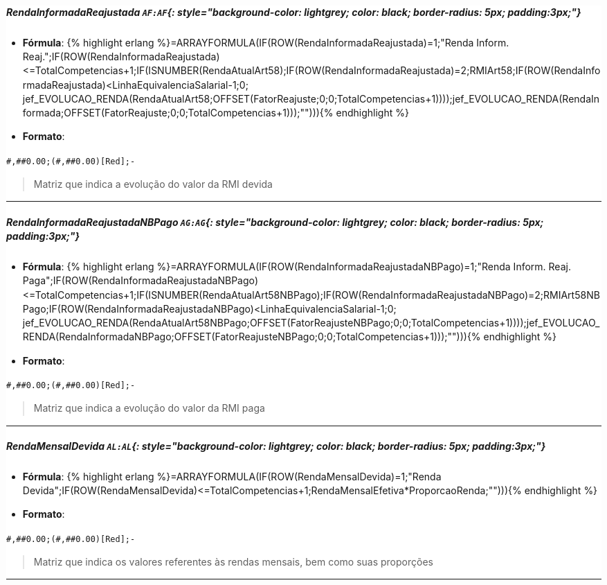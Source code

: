 ##### **RendaInformadaReajustada** `AF:AF`{: style="background-color: lightgrey; color: black; border-radius: 5px; padding:3px;"}
+ **Fórmula**:
{% highlight erlang %}=ARRAYFORMULA(IF(ROW(RendaInformadaReajustada)=1;"Renda Inform. Reaj.";IF(ROW(RendaInformadaReajustada)<=TotalCompetencias+1;IF(ISNUMBER(RendaAtualArt58);IF(ROW(RendaInformadaReajustada)=2;RMIArt58;IF(ROW(RendaInformadaReajustada)<LinhaEquivalenciaSalarial-1;0;  jef_EVOLUCAO_RENDA(RendaAtualArt58;OFFSET(FatorReajuste;0;0;TotalCompetencias+1))));jef_EVOLUCAO_RENDA(RendaInformada;OFFSET(FatorReajuste;0;0;TotalCompetencias+1)));""))){% endhighlight %}

+ **Formato**:
~~~
#,##0.00;(#,##0.00)[Red];-
~~~


> Matriz que indica a evolução do valor da RMI devida

* * *

##### **RendaInformadaReajustadaNBPago** `AG:AG`{: style="background-color: lightgrey; color: black; border-radius: 5px; padding:3px;"}
+ **Fórmula**:
{% highlight erlang %}=ARRAYFORMULA(IF(ROW(RendaInformadaReajustadaNBPago)=1;"Renda Inform. Reaj. Paga";IF(ROW(RendaInformadaReajustadaNBPago)<=TotalCompetencias+1;IF(ISNUMBER(RendaAtualArt58NBPago);IF(ROW(RendaInformadaReajustadaNBPago)=2;RMIArt58NBPago;IF(ROW(RendaInformadaReajustadaNBPago)<LinhaEquivalenciaSalarial-1;0;  jef_EVOLUCAO_RENDA(RendaAtualArt58NBPago;OFFSET(FatorReajusteNBPago;0;0;TotalCompetencias+1))));jef_EVOLUCAO_RENDA(RendaInformadaNBPago;OFFSET(FatorReajusteNBPago;0;0;TotalCompetencias+1)));""))){% endhighlight %}

+ **Formato**:
~~~
#,##0.00;(#,##0.00)[Red];-
~~~


> Matriz que indica a evolução do valor da RMI paga

* * *

##### **RendaMensalDevida** `AL:AL`{: style="background-color: lightgrey; color: black; border-radius: 5px; padding:3px;"}
+ **Fórmula**:
{% highlight erlang %}=ARRAYFORMULA(IF(ROW(RendaMensalDevida)=1;"Renda Devida";IF(ROW(RendaMensalDevida)<=TotalCompetencias+1;RendaMensalEfetiva*ProporcaoRenda;""))){% endhighlight %}

+ **Formato**:
~~~
#,##0.00;(#,##0.00)[Red];-
~~~


> Matriz que indica os valores referentes às rendas mensais, bem como suas proporções

* * *
